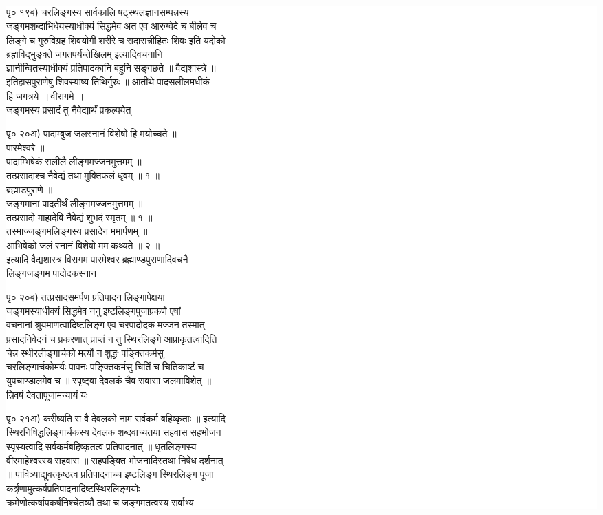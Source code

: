 पृ० १९ब) चरलिङ्गस्य सार्वकालि षट्स्थलज्ञानसम्पन्नस्य   
जङ्गमशब्दाभिधेयस्याधीक्यं सिद्धमेव अत एव आरुग्वेदे च बीलेव च   
लिङ्गे च गुरुविग्रह शिवयोगी शरीरे च सदासन्नीहितः शिवः इति यदोको   
ब्रह्मविद्भुङ्क्ते जगतपर्यन्तेखिलम् इत्यादिवचनानि   
ज्ञानीन्वितस्याधीक्यं प्रतिपादकानि बहुनि सङ्गछते ॥ वैद्यशास्त्रे ॥   
इतिहासपुराणेषु शिवस्याष्य तिथिर्गुरुः ॥ आतीथे पादसलीलमधीकं   
हि जगत्रये ॥ वीरागमे ॥   
जङ्गमस्य प्रसादं तु नैवेद्यार्थं प्रकल्पयेत्   
  
पृ० २०अ) पादाम्बुज जलस्नानं विशेषो हि मयोच्चते ॥   
पारमेश्वरे ॥   
पादाम्भिषेकं सलीलै लीङ्गमज्जनमुत्तमम् ॥   
तत्प्रसादाश्च नैवेद्यं तथा मुक्तिफलं धृवम् ॥ १ ॥   
ब्रह्माडपुराणे ॥   
जङ्गमानां पादतीर्थं लीङ्गमज्जनमुत्तमम् ॥   
तत्प्रसादो माहादेवि नैवेद्यं शुभदं स्मृतम् ॥ १ ॥   
तस्माज्जङ्गमलिङ्गस्य प्रसादेन ममार्पणम् ॥   
आभिषेको जलं स्नानं विशेषो मम कथ्यते ॥ २ ॥  
इत्यादि वैद्यशास्त्र विरागम पारमेश्वर ब्रह्माण्डपुराणादिवचनै   
लिङ्गजङ्गम पादोदकस्नान   
  
पृ० २०ब) तत्प्रसादसमर्पण प्रतिपादन लिङ्गापेक्षया   
जङ्गमस्याधीक्यं सिद्धमेव ननु इष्टलिङ्गपुजाप्रकर्णे एषां   
वचनानां श्रुयमाणत्वादिष्टलिङ्ग एव चरपादोदक मज्जन तस्मात्   
प्रसादनिवेदनं च प्रकरणात् प्राप्तं न तु स्थिरलिङ्गे आप्राकृतत्वादिति   
चेन्न स्थीरलीङ्गार्चको मर्त्यो न शुद्धः पङ्क्तिकर्मसु   
चरलिङ्गार्चकोमर्यः पावनः पङ्क्तिकर्मसु चितिं च चितिकाष्टं च   
युपचाण्डालमेव च ॥ स्पृष्ट्वा देवलकं चैव सवासा जलमाविशेत् ॥   
न्निवषं देवतापूजामन्यायं यः  
  
पृ० २१अ) करीष्यति स वै देवलको नाम सर्वकर्म बहिष्कृताः ॥ इत्यादि   
स्थिरनिषिद्धलिङ्गार्चकस्य देवलक शब्दवाच्यतया सहवास सहभोजन   
स्पृस्यत्वादि सर्वकर्मबहिष्कृतत्व प्रतिपादनात् ॥ धृतलिङ्गस्य   
वीरमाहेश्वरस्य सहवास ॥ सहपङ्क्ति भोजनादिस्तथा निषेध दर्शनात्   
॥ पावित्र्याद्युवत्कृष्ठत्व प्रतिपादनाच्च इष्टलिङ्ग स्थिरलिङ्ग पूजा   
कर्त्रृणामुत्कर्षप्रतिपादनादिष्टस्थिरलिङ्गयोः   
क्रमेणोत्कर्षापकर्षनिश्चेतव्यौ तथा च जङ्गमतत्वस्य सर्वाभ्य  
  
  
  
  
  
